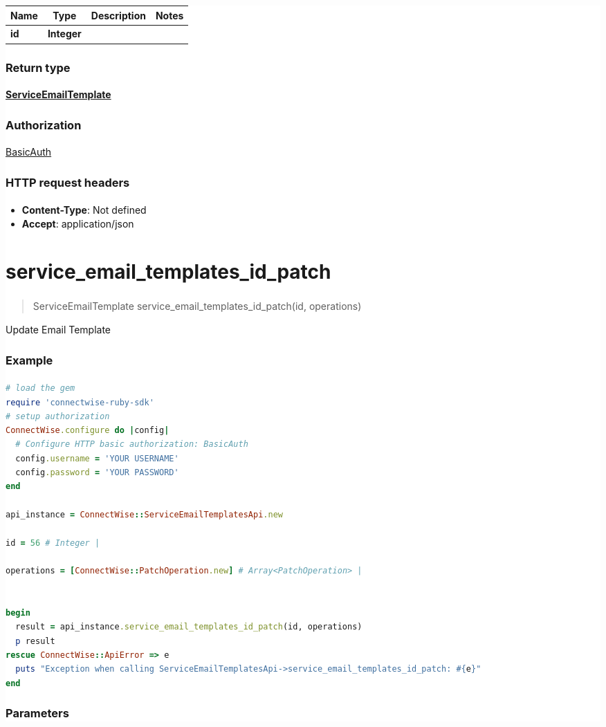 Name | Type | Description  | Notes
------------- | ------------- | ------------- | -------------
 **id** | **Integer**|  | 

### Return type

[**ServiceEmailTemplate**](ServiceEmailTemplate.md)

### Authorization

[BasicAuth](../README.md#BasicAuth)

### HTTP request headers

 - **Content-Type**: Not defined
 - **Accept**: application/json



# **service_email_templates_id_patch**
> ServiceEmailTemplate service_email_templates_id_patch(id, operations)



Update Email Template

### Example
```ruby
# load the gem
require 'connectwise-ruby-sdk'
# setup authorization
ConnectWise.configure do |config|
  # Configure HTTP basic authorization: BasicAuth
  config.username = 'YOUR USERNAME'
  config.password = 'YOUR PASSWORD'
end

api_instance = ConnectWise::ServiceEmailTemplatesApi.new

id = 56 # Integer | 

operations = [ConnectWise::PatchOperation.new] # Array<PatchOperation> | 


begin
  result = api_instance.service_email_templates_id_patch(id, operations)
  p result
rescue ConnectWise::ApiError => e
  puts "Exception when calling ServiceEmailTemplatesApi->service_email_templates_id_patch: #{e}"
end
```

### Parameters
